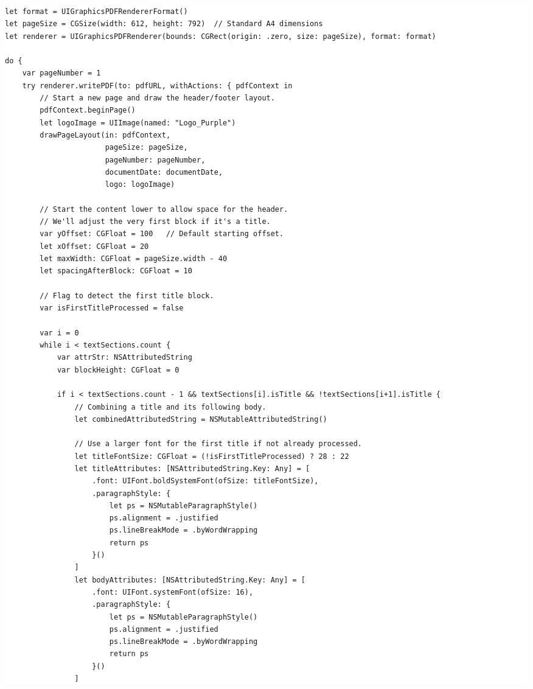     let format = UIGraphicsPDFRendererFormat()
    let pageSize = CGSize(width: 612, height: 792)  // Standard A4 dimensions
    let renderer = UIGraphicsPDFRenderer(bounds: CGRect(origin: .zero, size: pageSize), format: format)
    
    do {
        var pageNumber = 1
        try renderer.writePDF(to: pdfURL, withActions: { pdfContext in
            // Start a new page and draw the header/footer layout.
            pdfContext.beginPage()
            let logoImage = UIImage(named: "Logo_Purple")
            drawPageLayout(in: pdfContext,
                           pageSize: pageSize,
                           pageNumber: pageNumber,
                           documentDate: documentDate,
                           logo: logoImage)
            
            // Start the content lower to allow space for the header.
            // We'll adjust the very first block if it's a title.
            var yOffset: CGFloat = 100   // Default starting offset.
            let xOffset: CGFloat = 20
            let maxWidth: CGFloat = pageSize.width - 40
            let spacingAfterBlock: CGFloat = 10
            
            // Flag to detect the first title block.
            var isFirstTitleProcessed = false
            
            var i = 0
            while i < textSections.count {
                var attrStr: NSAttributedString
                var blockHeight: CGFloat = 0
                
                if i < textSections.count - 1 && textSections[i].isTitle && !textSections[i+1].isTitle {
                    // Combining a title and its following body.
                    let combinedAttributedString = NSMutableAttributedString()
                    
                    // Use a larger font for the first title if not already processed.
                    let titleFontSize: CGFloat = (!isFirstTitleProcessed) ? 28 : 22
                    let titleAttributes: [NSAttributedString.Key: Any] = [
                        .font: UIFont.boldSystemFont(ofSize: titleFontSize),
                        .paragraphStyle: {
                            let ps = NSMutableParagraphStyle()
                            ps.alignment = .justified
                            ps.lineBreakMode = .byWordWrapping
                            return ps
                        }()
                    ]
                    let bodyAttributes: [NSAttributedString.Key: Any] = [
                        .font: UIFont.systemFont(ofSize: 16),
                        .paragraphStyle: {
                            let ps = NSMutableParagraphStyle()
                            ps.alignment = .justified
                            ps.lineBreakMode = .byWordWrapping
                            return ps
                        }()
                    ]
                    